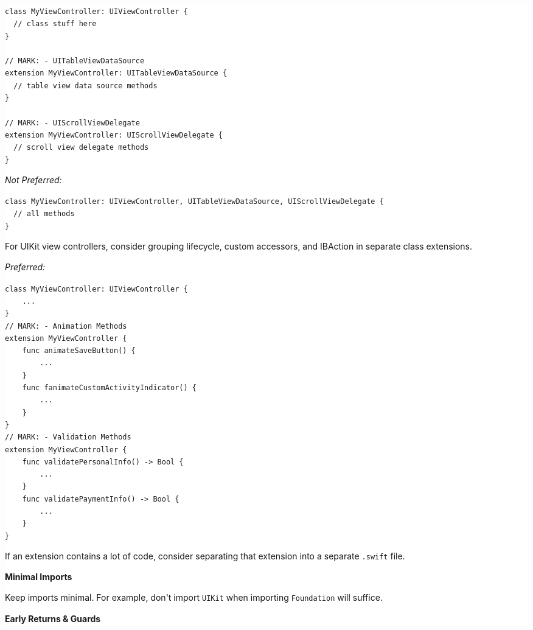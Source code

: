     class MyViewController: UIViewController {
      // class stuff here
    }
    
    // MARK: - UITableViewDataSource
    extension MyViewController: UITableViewDataSource {
      // table view data source methods
    }
    
    // MARK: - UIScrollViewDelegate
    extension MyViewController: UIScrollViewDelegate {
      // scroll view delegate methods
    }

*Not Preferred:*

    class MyViewController: UIViewController, UITableViewDataSource, UIScrollViewDelegate {
      // all methods
    }

For UIKit view controllers, consider grouping lifecycle, custom accessors, and IBAction in separate class extensions.

*Preferred:*

    class MyViewController: UIViewController {
    	...
    }
    // MARK: - Animation Methods
    extension MyViewController {
        func animateSaveButton() {
            ...
        }
        func fanimateCustomActivityIndicator() {
            ...
        }
    }
    // MARK: - Validation Methods
    extension MyViewController {
    	func validatePersonalInfo() -> Bool {
    		...
    	}
    	func validatePaymentInfo() -> Bool {
    		...
    	}
    }

If an extension contains a lot of code, consider separating that extension into a separate `.swift` file.

**Minimal Imports**

Keep imports minimal. For example, don't import `UIKit` when importing `Foundation` will suffice.

**Early Returns & Guards**
